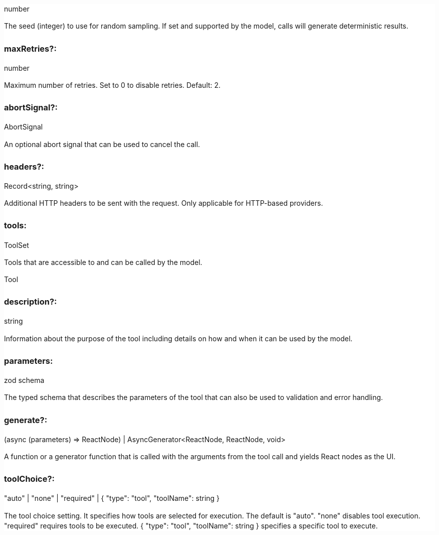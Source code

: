 number

The seed (integer) to use for random sampling. If set and supported by the model, calls will generate deterministic results.

### maxRetries?:

number

Maximum number of retries. Set to 0 to disable retries. Default: 2.

### abortSignal?:

AbortSignal

An optional abort signal that can be used to cancel the call.

### headers?:

Record<string, string>

Additional HTTP headers to be sent with the request. Only applicable for HTTP-based providers.

### tools:

ToolSet

Tools that are accessible to and can be called by the model.

Tool

### description?:

string

Information about the purpose of the tool including details on how and when it can be used by the model.

### parameters:

zod schema

The typed schema that describes the parameters of the tool that can also be used to validation and error handling.

### generate?:

(async (parameters) => ReactNode) | AsyncGenerator<ReactNode, ReactNode, void>

A function or a generator function that is called with the arguments from the tool call and yields React nodes as the UI.

### toolChoice?:

"auto" | "none" | "required" | { "type": "tool", "toolName": string }

The tool choice setting. It specifies how tools are selected for execution. The default is "auto". "none" disables tool execution. "required" requires tools to be executed. { "type": "tool", "toolName": string } specifies a specific tool to execute.
